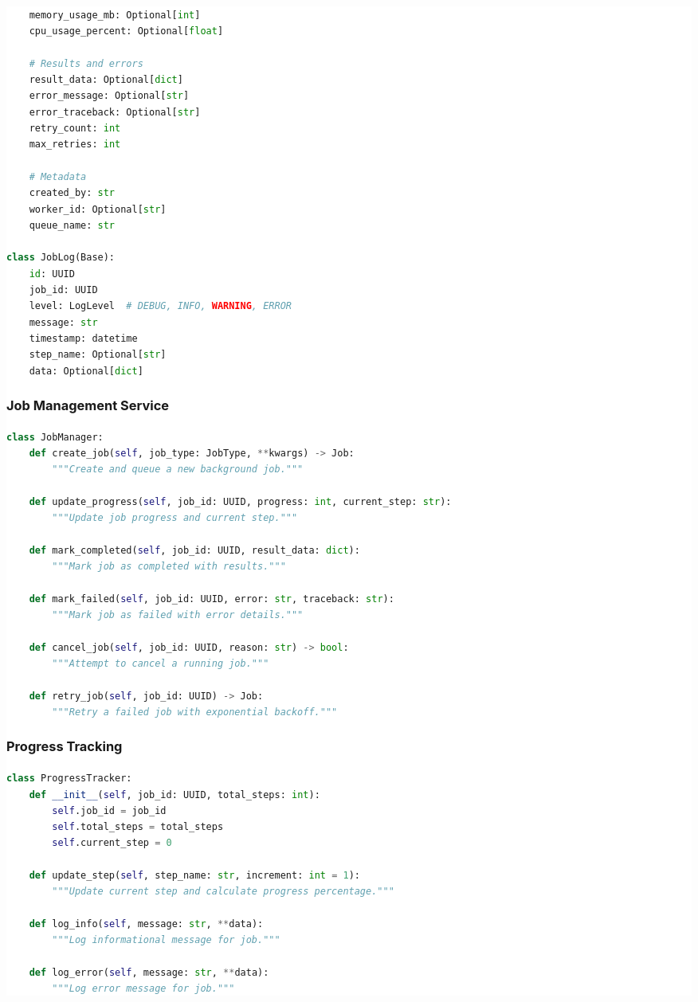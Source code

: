 ```python
    memory_usage_mb: Optional[int]
    cpu_usage_percent: Optional[float]

    # Results and errors
    result_data: Optional[dict]
    error_message: Optional[str]
    error_traceback: Optional[str]
    retry_count: int
    max_retries: int

    # Metadata
    created_by: str
    worker_id: Optional[str]
    queue_name: str

class JobLog(Base):
    id: UUID
    job_id: UUID
    level: LogLevel  # DEBUG, INFO, WARNING, ERROR
    message: str
    timestamp: datetime
    step_name: Optional[str]
    data: Optional[dict]
```

### Job Management Service
```python
class JobManager:
    def create_job(self, job_type: JobType, **kwargs) -> Job:
        """Create and queue a new background job."""

    def update_progress(self, job_id: UUID, progress: int, current_step: str):
        """Update job progress and current step."""

    def mark_completed(self, job_id: UUID, result_data: dict):
        """Mark job as completed with results."""

    def mark_failed(self, job_id: UUID, error: str, traceback: str):
        """Mark job as failed with error details."""

    def cancel_job(self, job_id: UUID, reason: str) -> bool:
        """Attempt to cancel a running job."""

    def retry_job(self, job_id: UUID) -> Job:
        """Retry a failed job with exponential backoff."""
```

### Progress Tracking
```python
class ProgressTracker:
    def __init__(self, job_id: UUID, total_steps: int):
        self.job_id = job_id
        self.total_steps = total_steps
        self.current_step = 0

    def update_step(self, step_name: str, increment: int = 1):
        """Update current step and calculate progress percentage."""

    def log_info(self, message: str, **data):
        """Log informational message for job."""

    def log_error(self, message: str, **data):
        """Log error message for job."""
```